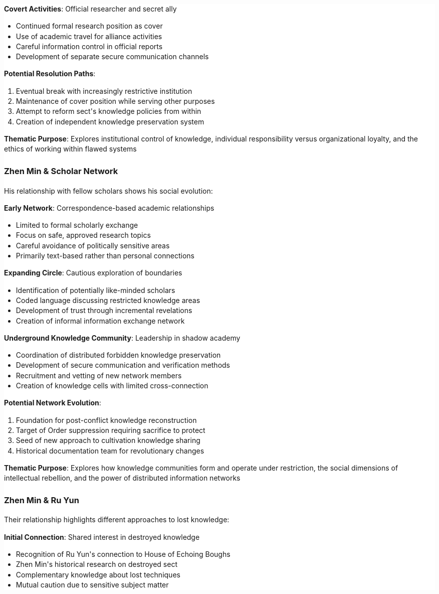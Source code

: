 **Covert Activities**: Official researcher and secret ally
- Continued formal research position as cover
- Use of academic travel for alliance activities
- Careful information control in official reports
- Development of separate secure communication channels

**Potential Resolution Paths**:
1. Eventual break with increasingly restrictive institution
2. Maintenance of cover position while serving other purposes
3. Attempt to reform sect's knowledge policies from within
4. Creation of independent knowledge preservation system

**Thematic Purpose**: Explores institutional control of knowledge, individual responsibility versus organizational loyalty, and the ethics of working within flawed systems

### Zhen Min & Scholar Network

His relationship with fellow scholars shows his social evolution:

**Early Network**: Correspondence-based academic relationships
- Limited to formal scholarly exchange
- Focus on safe, approved research topics
- Careful avoidance of politically sensitive areas
- Primarily text-based rather than personal connections

**Expanding Circle**: Cautious exploration of boundaries
- Identification of potentially like-minded scholars
- Coded language discussing restricted knowledge areas
- Development of trust through incremental revelations
- Creation of informal information exchange network

**Underground Knowledge Community**: Leadership in shadow academy
- Coordination of distributed forbidden knowledge preservation
- Development of secure communication and verification methods
- Recruitment and vetting of new network members
- Creation of knowledge cells with limited cross-connection

**Potential Network Evolution**:
1. Foundation for post-conflict knowledge reconstruction
2. Target of Order suppression requiring sacrifice to protect
3. Seed of new approach to cultivation knowledge sharing
4. Historical documentation team for revolutionary changes

**Thematic Purpose**: Explores how knowledge communities form and operate under restriction, the social dimensions of intellectual rebellion, and the power of distributed information networks

### Zhen Min & Ru Yun

Their relationship highlights different approaches to lost knowledge:

**Initial Connection**: Shared interest in destroyed knowledge
- Recognition of Ru Yun's connection to House of Echoing Boughs
- Zhen Min's historical research on destroyed sect
- Complementary knowledge about lost techniques
- Mutual caution due to sensitive subject matter
